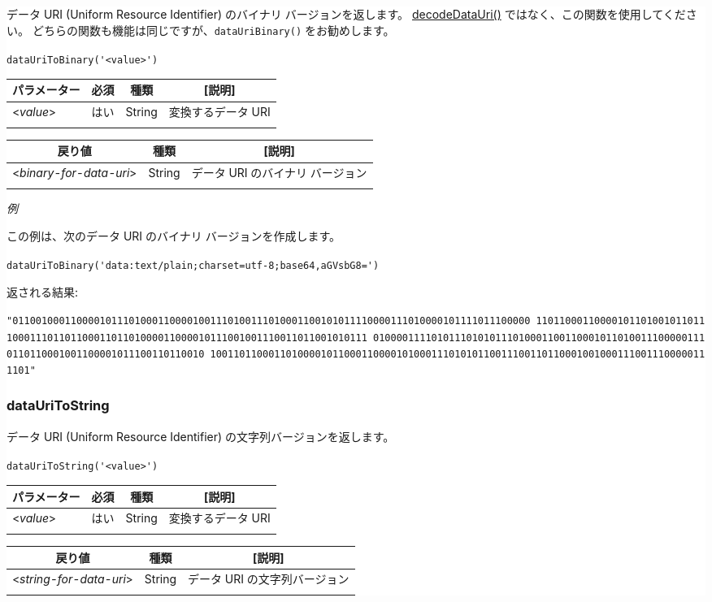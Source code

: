 データ URI (Uniform Resource Identifier) のバイナリ バージョンを返します。
[decodeDataUri()](#decodeDataUri) ではなく、この関数を使用してください。
どちらの関数も機能は同じですが、`dataUriBinary()` をお勧めします。

```
dataUriToBinary('<value>')
```

| パラメーター | 必須 | 種類 | [説明] |
| --------- | -------- | ---- | ----------- |
| <*value*> | はい | String | 変換するデータ URI |
|||||

| 戻り値 | 種類 | [説明] |
| ------------ | ---- | ----------- |
| <*binary-for-data-uri*> | String | データ URI のバイナリ バージョン |
||||

*例*

この例は、次のデータ URI のバイナリ バージョンを作成します。

```
dataUriToBinary('data:text/plain;charset=utf-8;base64,aGVsbG8=')
```

返される結果:

`"01100100011000010111010001100001001110100111010001100101011110000111010000101111011100000
1101100011000010110100101101110001110110110001101101000011000010111001001110011011001010111
0100001111010111010101110100011001100010110100111000001110110110001001100001011100110110010
10011011000110100001011000110000101000111010101100111001101100010010001110011100000111101"`

<a name="dataUriToString"></a>

### <a name="datauritostring"></a>dataUriToString

データ URI (Uniform Resource Identifier) の文字列バージョンを返します。

```
dataUriToString('<value>')
```

| パラメーター | 必須 | 種類 | [説明] |
| --------- | -------- | ---- | ----------- |
| <*value*> | はい | String | 変換するデータ URI |
|||||

| 戻り値 | 種類 | [説明] |
| ------------ | ---- | ----------- |
| <*string-for-data-uri*> | String | データ URI の文字列バージョン |
||||
